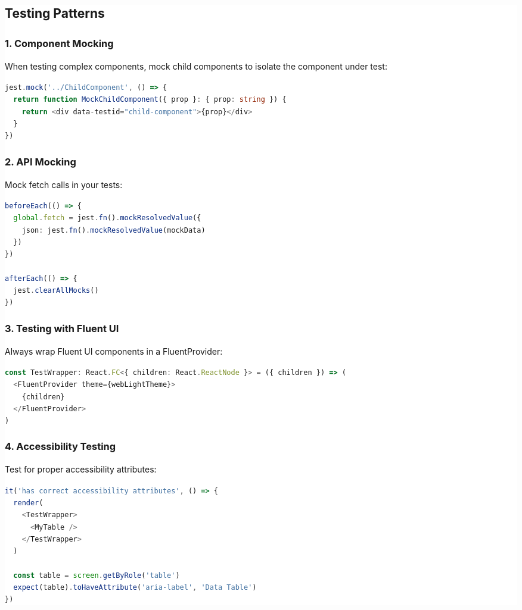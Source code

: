 ## Testing Patterns

### 1. Component Mocking

When testing complex components, mock child components to isolate the component under test:

```typescript
jest.mock('../ChildComponent', () => {
  return function MockChildComponent({ prop }: { prop: string }) {
    return <div data-testid="child-component">{prop}</div>
  }
})
```

### 2. API Mocking

Mock fetch calls in your tests:

```typescript
beforeEach(() => {
  global.fetch = jest.fn().mockResolvedValue({
    json: jest.fn().mockResolvedValue(mockData)
  })
})

afterEach(() => {
  jest.clearAllMocks()
})
```

### 3. Testing with Fluent UI

Always wrap Fluent UI components in a FluentProvider:

```typescript
const TestWrapper: React.FC<{ children: React.ReactNode }> = ({ children }) => (
  <FluentProvider theme={webLightTheme}>
    {children}
  </FluentProvider>
)
```

### 4. Accessibility Testing

Test for proper accessibility attributes:

```typescript
it('has correct accessibility attributes', () => {
  render(
    <TestWrapper>
      <MyTable />
    </TestWrapper>
  )
  
  const table = screen.getByRole('table')
  expect(table).toHaveAttribute('aria-label', 'Data Table')
})
```
